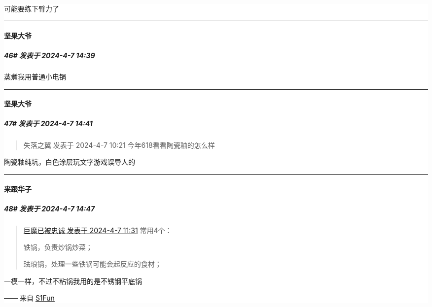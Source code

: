 可能要练下臂力了


*****

####  坚果大爷  
##### 46#       发表于 2024-4-7 14:39

蒸煮我用普通小电锅

*****

####  坚果大爷  
##### 47#       发表于 2024-4-7 14:41

<blockquote>失落之翼 发表于 2024-4-7 10:21
今年618看看陶瓷釉的怎么样</blockquote>
陶瓷釉纯坑，白色涂层玩文字游戏误导人的


*****

####  来跟华子  
##### 48#       发表于 2024-4-7 14:47

<blockquote><a href="httphttps://bbs.saraba1st.com/2b/forum.php?mod=redirect&amp;goto=findpost&amp;pid=64510521&amp;ptid=2178755" target="_blank">巨魔已被忠诚 发表于 2024-4-7 11:31</a>
常用4个：

铁锅，负责炒锅炒菜；

珐琅锅，处理一些铁锅可能会起反应的食材；</blockquote>
一模一样，不过不粘锅我用的是不锈钢平底锅

—— 来自 [S1Fun](https://s1fun.koalcat.com)

